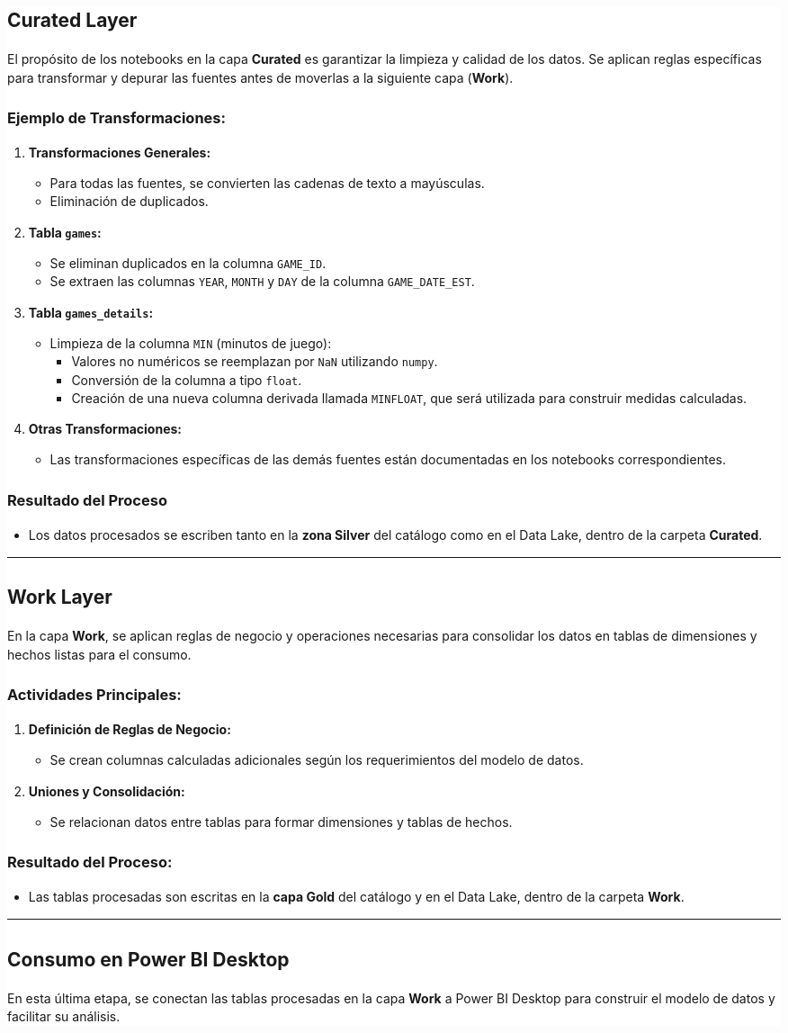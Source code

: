 
## Curated Layer
El propósito de los notebooks en la capa **Curated** es garantizar la limpieza y calidad de los datos. Se aplican reglas específicas para transformar y depurar las fuentes antes de moverlas a la siguiente capa (**Work**).

### Ejemplo de Transformaciones:

1. **Transformaciones Generales:**
   - Para todas las fuentes, se convierten las cadenas de texto a mayúsculas.
   - Eliminación de duplicados.

2. **Tabla `games`:**
   - Se eliminan duplicados en la columna `GAME_ID`.
   - Se extraen las columnas `YEAR`, `MONTH` y `DAY` de la columna `GAME_DATE_EST`.

3. **Tabla `games_details`:**
   - Limpieza de la columna `MIN` (minutos de juego):
     - Valores no numéricos se reemplazan por `NaN` utilizando `numpy`.
     - Conversión de la columna a tipo `float`.
     - Creación de una nueva columna derivada llamada `MINFLOAT`, que será utilizada para construir medidas calculadas.

4. **Otras Transformaciones:**
   - Las transformaciones específicas de las demás fuentes están documentadas en los notebooks correspondientes.

### Resultado del Proceso
- Los datos procesados se escriben tanto en la **zona Silver** del catálogo como en el Data Lake, dentro de la carpeta **Curated**.

---

## Work Layer
En la capa **Work**, se aplican reglas de negocio y operaciones necesarias para consolidar los datos en tablas de dimensiones y hechos listas para el consumo.

### Actividades Principales:
1. **Definición de Reglas de Negocio:**
   - Se crean columnas calculadas adicionales según los requerimientos del modelo de datos.

2. **Uniones y Consolidación:**
   - Se relacionan datos entre tablas para formar dimensiones y tablas de hechos.

### Resultado del Proceso:
- Las tablas procesadas son escritas en la **capa Gold** del catálogo y en el Data Lake, dentro de la carpeta **Work**.

---

## Consumo en Power BI Desktop
En esta última etapa, se conectan las tablas procesadas en la capa **Work** a Power BI Desktop para construir el modelo de datos y facilitar su análisis.
